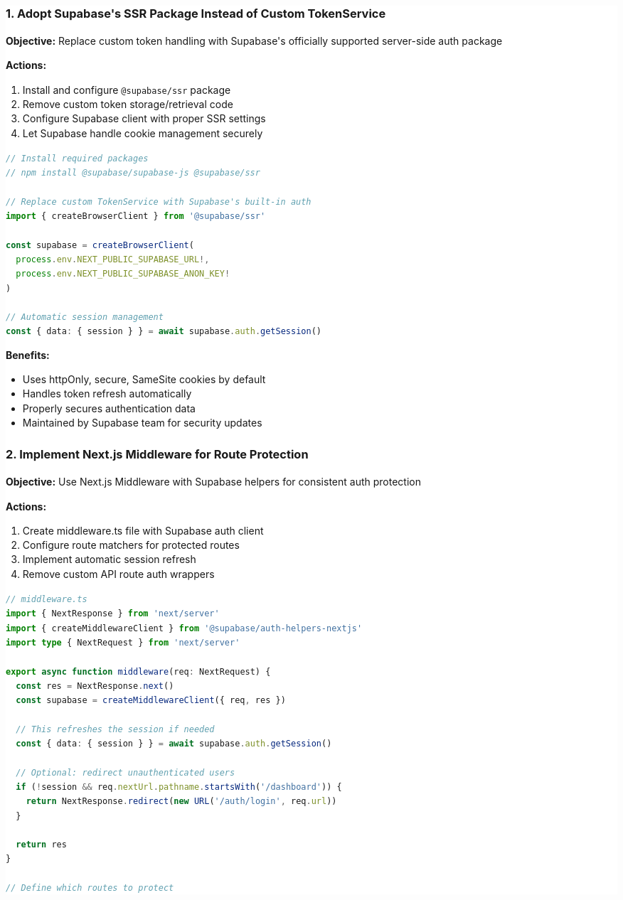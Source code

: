 ### 1. Adopt Supabase's SSR Package Instead of Custom TokenService

**Objective:** Replace custom token handling with Supabase's officially supported server-side auth package

**Actions:**
1. Install and configure `@supabase/ssr` package
2. Remove custom token storage/retrieval code
3. Configure Supabase client with proper SSR settings
4. Let Supabase handle cookie management securely

```typescript
// Install required packages
// npm install @supabase/supabase-js @supabase/ssr

// Replace custom TokenService with Supabase's built-in auth
import { createBrowserClient } from '@supabase/ssr'

const supabase = createBrowserClient(
  process.env.NEXT_PUBLIC_SUPABASE_URL!,
  process.env.NEXT_PUBLIC_SUPABASE_ANON_KEY!
)

// Automatic session management
const { data: { session } } = await supabase.auth.getSession()
```

**Benefits:**
- Uses httpOnly, secure, SameSite cookies by default
- Handles token refresh automatically
- Properly secures authentication data
- Maintained by Supabase team for security updates

### 2. Implement Next.js Middleware for Route Protection

**Objective:** Use Next.js Middleware with Supabase helpers for consistent auth protection

**Actions:**
1. Create middleware.ts file with Supabase auth client
2. Configure route matchers for protected routes
3. Implement automatic session refresh
4. Remove custom API route auth wrappers

```typescript
// middleware.ts
import { NextResponse } from 'next/server'
import { createMiddlewareClient } from '@supabase/auth-helpers-nextjs'
import type { NextRequest } from 'next/server'

export async function middleware(req: NextRequest) {
  const res = NextResponse.next()
  const supabase = createMiddlewareClient({ req, res })
  
  // This refreshes the session if needed
  const { data: { session } } = await supabase.auth.getSession()
  
  // Optional: redirect unauthenticated users
  if (!session && req.nextUrl.pathname.startsWith('/dashboard')) {
    return NextResponse.redirect(new URL('/auth/login', req.url))
  }
  
  return res
}

// Define which routes to protect
```